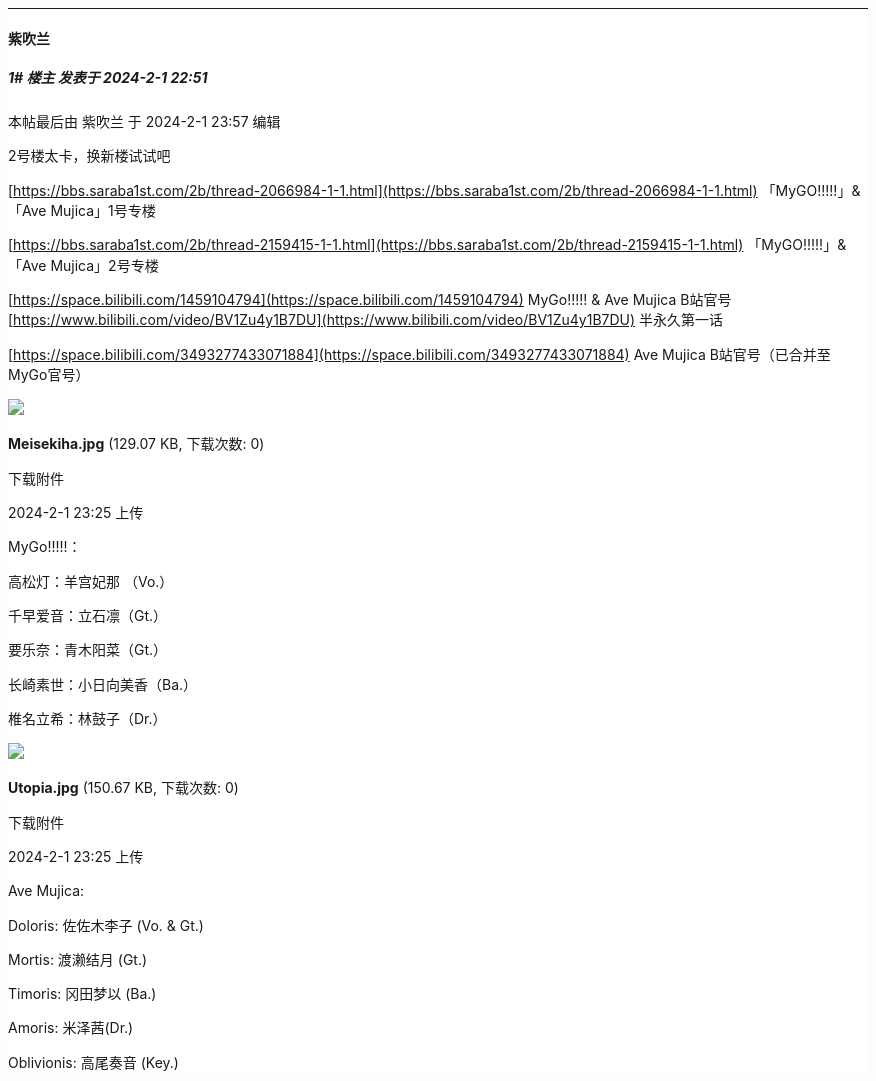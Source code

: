 
*****

####  紫吹兰  
##### 1#       楼主       发表于 2024-2-1 22:51

 本帖最后由 紫吹兰 于 2024-2-1 23:57 编辑 

2号楼太卡，换新楼试试吧

[https://bbs.saraba1st.com/2b/thread-2066984-1-1.html](https://bbs.saraba1st.com/2b/thread-2066984-1-1.html) 「MyGO!!!!!」&amp;「Ave Mujica」1号专楼

[https://bbs.saraba1st.com/2b/thread-2159415-1-1.html](https://bbs.saraba1st.com/2b/thread-2159415-1-1.html) 「MyGO!!!!!」&amp;「Ave Mujica」2号专楼

[https://space.bilibili.com/1459104794](https://space.bilibili.com/1459104794) MyGo!!!!! &amp; Ave Mujica B站官号
[https://www.bilibili.com/video/BV1Zu4y1B7DU](https://www.bilibili.com/video/BV1Zu4y1B7DU) 半永久第一话

[https://space.bilibili.com/3493277433071884](https://space.bilibili.com/3493277433071884) Ave Mujica B站官号（已合并至MyGo官号）

<img src="https://img.saraba1st.com/forum/202402/01/232516ujvm76bjtx4vjpjv.jpg" referrerpolicy="no-referrer">

<strong>Meisekiha.jpg</strong> (129.07 KB, 下载次数: 0)

下载附件

2024-2-1 23:25 上传

MyGo!!!!!：

高松灯：羊宫妃那 （Vo.）

千早爱音：立石凛（Gt.）

要乐奈：青木阳菜（Gt.）

长崎素世：小日向美香（Ba.）

椎名立希：林鼓子（Dr.）

<img src="https://img.saraba1st.com/forum/202402/01/232517uel05d0b1ibbfnz8.jpg" referrerpolicy="no-referrer">

<strong>Utopia.jpg</strong> (150.67 KB, 下载次数: 0)

下载附件

2024-2-1 23:25 上传

Ave Mujica:

Doloris: 佐佐木李子 (Vo. &amp; Gt.)

Mortis: 渡濑结月 (Gt.)

Timoris: 冈田梦以 (Ba.)

Amoris: 米泽茜(Dr.)

Oblivionis: 高尾奏音 (Key.)
